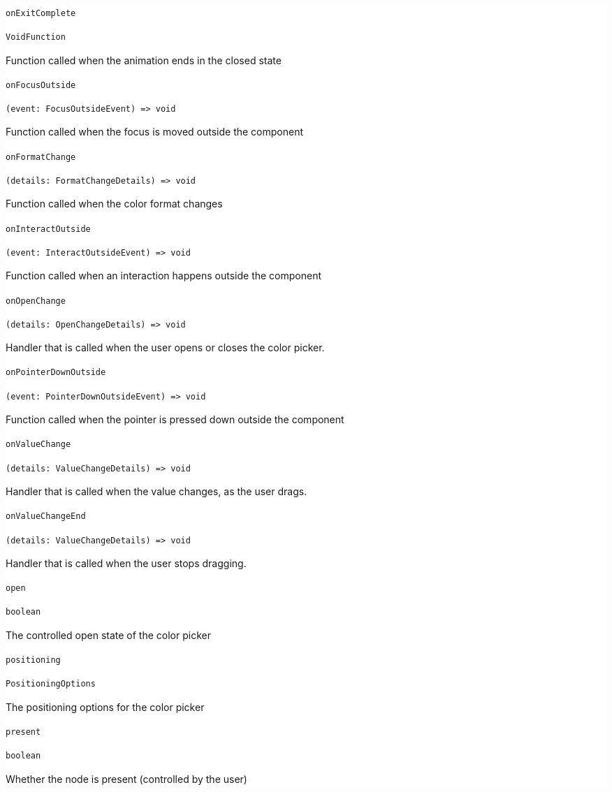 `onExitComplete`

`VoidFunction`

Function called when the animation ends in the closed state

`onFocusOutside`

`(event: FocusOutsideEvent) => void`

Function called when the focus is moved outside the component

`onFormatChange`

`(details: FormatChangeDetails) => void`

Function called when the color format changes

`onInteractOutside`

`(event: InteractOutsideEvent) => void`

Function called when an interaction happens outside the component

`onOpenChange`

`(details: OpenChangeDetails) => void`

Handler that is called when the user opens or closes the color picker.

`onPointerDownOutside`

`(event: PointerDownOutsideEvent) => void`

Function called when the pointer is pressed down outside the component

`onValueChange`

`(details: ValueChangeDetails) => void`

Handler that is called when the value changes, as the user drags.

`onValueChangeEnd`

`(details: ValueChangeDetails) => void`

Handler that is called when the user stops dragging.

`open`

`boolean`

The controlled open state of the color picker

`positioning`

`PositioningOptions`

The positioning options for the color picker

`present`

`boolean`

Whether the node is present (controlled by the user)
